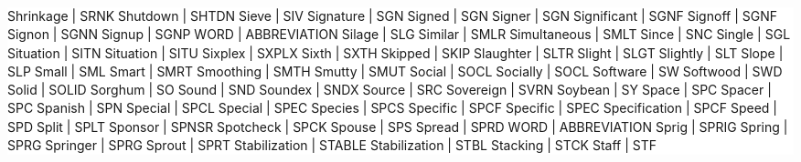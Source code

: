 Shrinkage | SRNK
Shutdown | SHTDN
Sieve | SIV
Signature | SGN
Signed | SGN
Signer | SGN
Significant | SGNF
Signoff | SGNF
Signon | SGNN
Signup | SGNP
WORD | ABBREVIATION
Silage | SLG
Similar | SMLR
Simultaneous | SMLT
Since | SNC
Single | SGL
Situation | SITN
Situation | SITU
Sixplex | SXPLX
Sixth | SXTH
Skipped | SKIP
Slaughter | SLTR
Slight | SLGT
Slightly | SLT
Slope | SLP
Small | SML
Smart | SMRT
Smoothing | SMTH
Smutty | SMUT
Social | SOCL
Socially | SOCL
Software | SW
Softwood | SWD
Solid | SOLID
Sorghum | SO
Sound | SND
Soundex | SNDX
Source | SRC
Sovereign | SVRN
Soybean | SY
Space | SPC
Spacer | SPC
Spanish | SPN
Special | SPCL
Special | SPEC
Species | SPCS
Specific | SPCF
Specific | SPEC
Specification | SPCF
Speed | SPD
Split | SPLT
Sponsor | SPNSR
Spotcheck | SPCK
Spouse | SPS
Spread | SPRD
WORD | ABBREVIATION
Sprig | SPRIG
Spring | SPRG
Springer | SPRG
Sprout | SPRT
Stabilization | STABLE
Stabilization | STBL
Stacking | STCK
Staff | STF